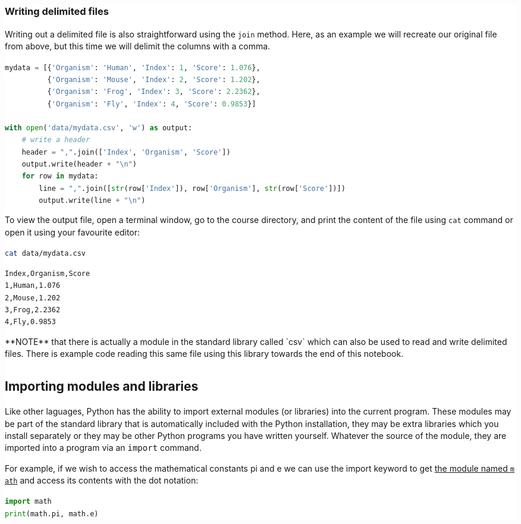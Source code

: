 ### Writing delimited files

Writing out a delimited file is also straightforward using the `join` method. Here, as an example we will recreate our original file from above, but this time we will delimit the columns with a comma.


```python
mydata = [{'Organism': 'Human', 'Index': 1, 'Score': 1.076}, 
          {'Organism': 'Mouse', 'Index': 2, 'Score': 1.202}, 
          {'Organism': 'Frog', 'Index': 3, 'Score': 2.2362}, 
          {'Organism': 'Fly', 'Index': 4, 'Score': 0.9853}]

with open('data/mydata.csv', 'w') as output:
    # write a header
    header = ",".join(['Index', 'Organism', 'Score'])
    output.write(header + "\n")
    for row in mydata:
        line = ",".join([str(row['Index']), row['Organism'], str(row['Score'])])
        output.write(line + "\n")
```

To view the output file, open a terminal window, go to the course directory, and print the content of the file using `cat` command or open it using your favourite editor:

```bash
cat data/mydata.csv
```

```
Index,Organism,Score
1,Human,1.076
2,Mouse,1.202
3,Frog,2.2362
4,Fly,0.9853
```

<div class="alert-warning">**NOTE** that there is actually a module in the standard library called `csv` which can also be used to read and write delimited files. There is example code reading this same file using this library towards the end of this notebook.</div>

## Importing modules and libraries

Like other laguages, Python has the ability to import external modules (or libraries) into the current program. These modules may be part of the standard library that is automatically included with the Python installation, they may be extra libraries which you install separately or they may be other Python programs you have written yourself. Whatever the source of the module, they are imported into a program via an <tt>import</tt> command.

For example, if we wish to access the mathematical constants pi and e we can use the import keyword to get [the module named `math`](https://docs.python.org/3/library/math.html) and access its contents with the dot notation:


```python
import math
print(math.pi, math.e)
```
